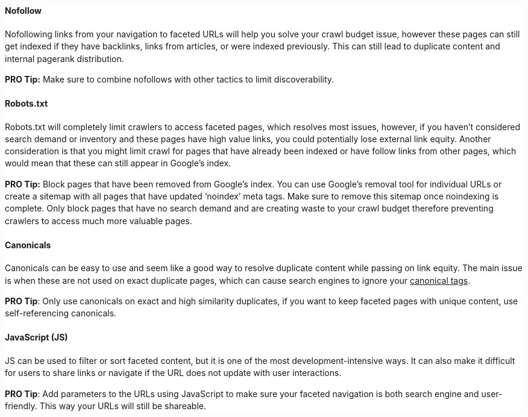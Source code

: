 

<h4 class="wp-block-heading" id="h-nofollow">Nofollow</h4>



<p>Nofollowing links from your navigation to faceted URLs will help you solve your crawl budget issue, however these pages can still get indexed if they have backlinks, links from articles, or were indexed previously. This can still lead to duplicate content and internal pagerank distribution.</p>



<p><strong>PRO Tip:</strong> Make sure to combine nofollows with other tactics to limit discoverability.</p>



<h4 class="wp-block-heading" id="h-robots-txt">Robots.txt</h4>



<p>Robots.txt will completely limit crawlers to access faceted pages, which resolves most issues, however, if you haven’t considered search demand or inventory and these pages have high value links, you could potentially lose external link equity. Another consideration is that you might limit crawl for pages that have already been indexed or have follow links from other pages, which would mean that these can still appear in Google’s index.</p>



<p><strong>PRO Tip:</strong> Block pages that have been removed from Google’s index. You can use Google’s removal tool for individual URLs or create a sitemap with all pages that have updated ‘noindex’ meta tags. Make sure to remove this sitemap once noindexing is complete. Only block pages that have no search demand and are creating waste to your crawl budget therefore preventing crawlers to access much more valuable pages.</p>



<h4 class="wp-block-heading" id="h-canonicals">Canonicals</h4>



<p>Canonicals can be easy to use and seem like a good way to resolve duplicate content while passing on link equity. The main issue is when these are not used on exact duplicate pages, which can cause search engines to ignore your <a href="https://www.botify.com/learn/basics/canonical-tags" data-internallinksmanager029f6b8e52c="6" title="canonical tags" target="_blank" rel="noopener">canonical tags</a>.&nbsp;</p>



<p><strong>PRO Tip</strong>: Only use canonicals on exact and high similarity duplicates, if you want to keep faceted pages with unique content, use self-referencing canonicals.</p>



<h4 class="wp-block-heading" id="h-javascript-js">JavaScript (JS)</h4>



<p>JS can be used to filter or sort faceted content, but it is one of the most development-intensive ways. It can also make it difficult for users to share links or navigate if the URL does not update with user interactions.</p>



<p><strong>PRO Tip</strong>: Add parameters to the URLs using JavaScript to make sure your faceted navigation is both search engine and user-friendly. This way your URLs will still be shareable.</p>
